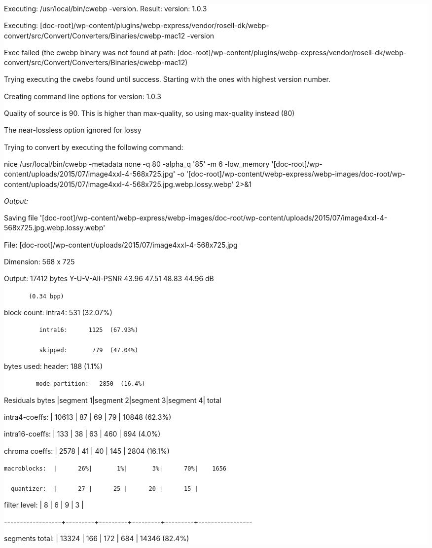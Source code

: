 Executing: /usr/local/bin/cwebp -version. Result: version: 1.0.3

Executing: [doc-root]/wp-content/plugins/webp-express/vendor/rosell-dk/webp-convert/src/Convert/Converters/Binaries/cwebp-mac12 -version

Exec failed (the cwebp binary was not found at path: [doc-root]/wp-content/plugins/webp-express/vendor/rosell-dk/webp-convert/src/Convert/Converters/Binaries/cwebp-mac12)

Trying executing the cwebs found until success. Starting with the ones with highest version number.

Creating command line options for version: 1.0.3

Quality of source is 90. This is higher than max-quality, so using max-quality instead (80)

The near-lossless option ignored for lossy

Trying to convert by executing the following command:

nice /usr/local/bin/cwebp -metadata none -q 80 -alpha_q '85' -m 6 -low_memory '[doc-root]/wp-content/uploads/2015/07/image4xxl-4-568x725.jpg' -o '[doc-root]/wp-content/webp-express/webp-images/doc-root/wp-content/uploads/2015/07/image4xxl-4-568x725.jpg.webp.lossy.webp' 2>&1


*Output:* 

Saving file '[doc-root]/wp-content/webp-express/webp-images/doc-root/wp-content/uploads/2015/07/image4xxl-4-568x725.jpg.webp.lossy.webp'

File:      [doc-root]/wp-content/uploads/2015/07/image4xxl-4-568x725.jpg

Dimension: 568 x 725

Output:    17412 bytes Y-U-V-All-PSNR 43.96 47.51 48.83   44.96 dB

           (0.34 bpp)

block count:  intra4:        531  (32.07%)

              intra16:      1125  (67.93%)

              skipped:       779  (47.04%)

bytes used:  header:            188  (1.1%)

             mode-partition:   2850  (16.4%)

 Residuals bytes  |segment 1|segment 2|segment 3|segment 4|  total

  intra4-coeffs:  |   10613 |      87 |      69 |      79 |   10848  (62.3%)

 intra16-coeffs:  |     133 |      38 |      63 |     460 |     694  (4.0%)

  chroma coeffs:  |    2578 |      41 |      40 |     145 |    2804  (16.1%)

    macroblocks:  |      26%|       1%|       3%|      70%|    1656

      quantizer:  |      27 |      25 |      20 |      15 |

   filter level:  |       8 |       6 |       9 |       3 |

------------------+---------+---------+---------+---------+-----------------

 segments total:  |   13324 |     166 |     172 |     684 |   14346  (82.4%)

